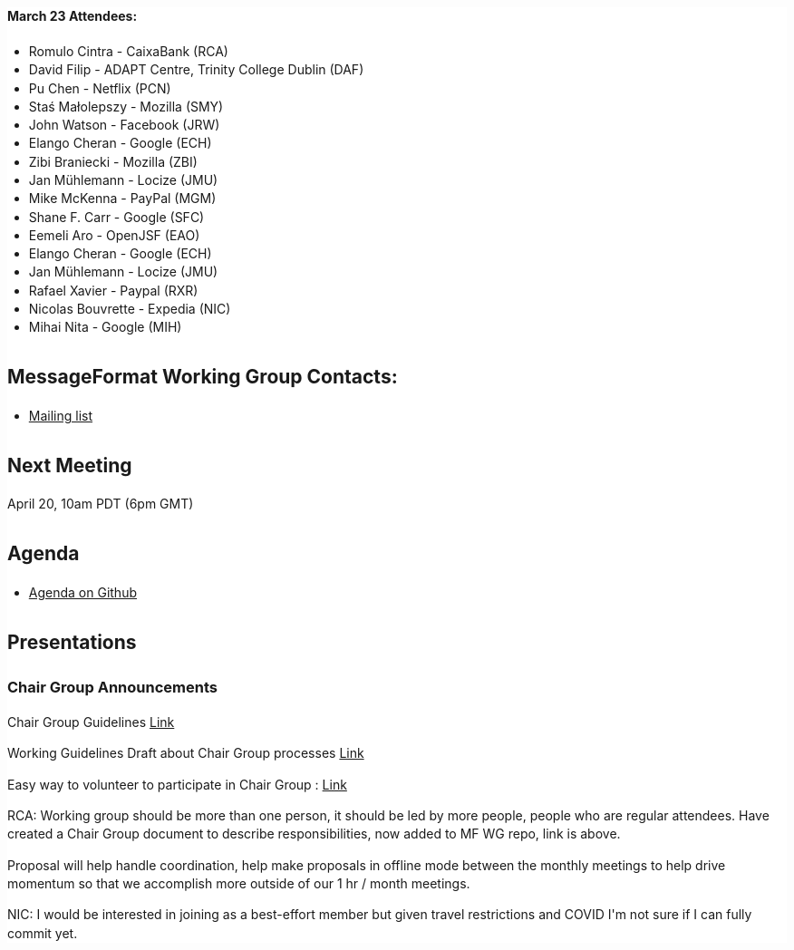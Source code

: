 #### March 23 Attendees:
- Romulo Cintra - CaixaBank (RCA)
- David Filip - ADAPT Centre, Trinity College Dublin (DAF)
- Pu Chen - Netflix (PCN)
- Staś Małolepszy - Mozilla (SMY)
- John Watson - Facebook (JRW)
- Elango Cheran - Google (ECH)
- Zibi Braniecki - Mozilla (ZBI)
- Jan Mühlemann  - Locize (JMU)
- Mike McKenna - PayPal (MGM)
- Shane F. Carr - Google (SFC)
- Eemeli Aro - OpenJSF (EAO)
- Elango Cheran - Google (ECH)
- Jan Mühlemann  - Locize (JMU)
- Rafael Xavier - Paypal (RXR)
- Nicolas Bouvrette - Expedia (NIC)
- Mihai Nita - Google (MIH)

## MessageFormat Working Group Contacts: 

- [Mailing list](https://groups.google.com/a/chromium.org/forum/#!forum/message-format-wg)


## Next Meeting

April 20, 10am PDT (6pm GMT)

## Agenda
- [ Agenda on Github ](https://github.com/unicode-org/message-format-wg/issues/57)


## Presentations
### Chair Group Announcements 

Chair Group Guidelines [Link](https://github.com/unicode-org/message-format-wg/blob/master/guidelines/chair-group.md)

Working Guidelines Draft about Chair Group processes [Link](https://docs.google.com/document/d/1U6PiFopoOqPyAgJ_KSzEfZOyKIcCGA-qqb_PyRrv_Mc/edit?usp=sharing)

Easy way to volunteer to participate in Chair Group :  [Link](https://github.com/unicode-org/message-format-wg/pull/70)

RCA: Working group should be more than one person, it should be led by more people, people who are regular attendees.  Have created a Chair Group document to describe responsibilities, now added to MF WG repo, link is above.

Proposal will help handle coordination, help make proposals in offline mode between the monthly meetings to help drive momentum so that we accomplish more outside of our 1 hr / month meetings.

NIC: I would be interested in joining as a best-effort member but given travel restrictions and COVID I'm not sure if I can fully commit yet.
